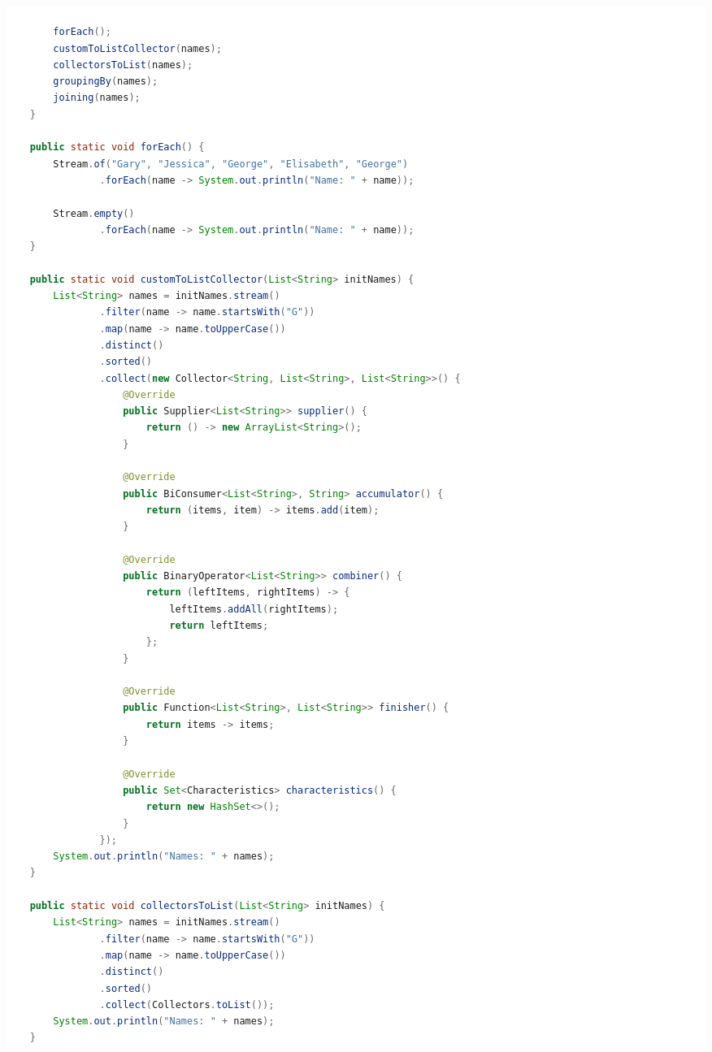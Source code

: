 ```java

        forEach();
        customToListCollector(names);
        collectorsToList(names);
        groupingBy(names);
        joining(names);
    }

    public static void forEach() {
        Stream.of("Gary", "Jessica", "George", "Elisabeth", "George")
                .forEach(name -> System.out.println("Name: " + name));

        Stream.empty()
                .forEach(name -> System.out.println("Name: " + name));
    }

    public static void customToListCollector(List<String> initNames) {
        List<String> names = initNames.stream()
                .filter(name -> name.startsWith("G"))
                .map(name -> name.toUpperCase())
                .distinct()
                .sorted()
                .collect(new Collector<String, List<String>, List<String>>() {
                    @Override
                    public Supplier<List<String>> supplier() {
                        return () -> new ArrayList<String>();
                    }

                    @Override
                    public BiConsumer<List<String>, String> accumulator() {
                        return (items, item) -> items.add(item);
                    }

                    @Override
                    public BinaryOperator<List<String>> combiner() {
                        return (leftItems, rightItems) -> {
                            leftItems.addAll(rightItems);
                            return leftItems;
                        };
                    }

                    @Override
                    public Function<List<String>, List<String>> finisher() {
                        return items -> items;
                    }

                    @Override
                    public Set<Characteristics> characteristics() {
                        return new HashSet<>();
                    }
                });
        System.out.println("Names: " + names);
    }

    public static void collectorsToList(List<String> initNames) {
        List<String> names = initNames.stream()
                .filter(name -> name.startsWith("G"))
                .map(name -> name.toUpperCase())
                .distinct()
                .sorted()
                .collect(Collectors.toList());
        System.out.println("Names: " + names);
    }
```